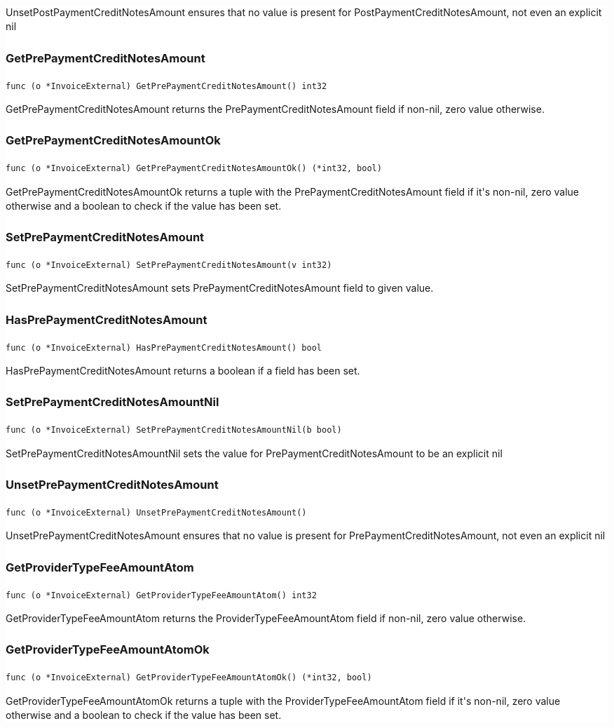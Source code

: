 UnsetPostPaymentCreditNotesAmount ensures that no value is present for PostPaymentCreditNotesAmount, not even an explicit nil
### GetPrePaymentCreditNotesAmount

`func (o *InvoiceExternal) GetPrePaymentCreditNotesAmount() int32`

GetPrePaymentCreditNotesAmount returns the PrePaymentCreditNotesAmount field if non-nil, zero value otherwise.

### GetPrePaymentCreditNotesAmountOk

`func (o *InvoiceExternal) GetPrePaymentCreditNotesAmountOk() (*int32, bool)`

GetPrePaymentCreditNotesAmountOk returns a tuple with the PrePaymentCreditNotesAmount field if it's non-nil, zero value otherwise
and a boolean to check if the value has been set.

### SetPrePaymentCreditNotesAmount

`func (o *InvoiceExternal) SetPrePaymentCreditNotesAmount(v int32)`

SetPrePaymentCreditNotesAmount sets PrePaymentCreditNotesAmount field to given value.

### HasPrePaymentCreditNotesAmount

`func (o *InvoiceExternal) HasPrePaymentCreditNotesAmount() bool`

HasPrePaymentCreditNotesAmount returns a boolean if a field has been set.

### SetPrePaymentCreditNotesAmountNil

`func (o *InvoiceExternal) SetPrePaymentCreditNotesAmountNil(b bool)`

 SetPrePaymentCreditNotesAmountNil sets the value for PrePaymentCreditNotesAmount to be an explicit nil

### UnsetPrePaymentCreditNotesAmount
`func (o *InvoiceExternal) UnsetPrePaymentCreditNotesAmount()`

UnsetPrePaymentCreditNotesAmount ensures that no value is present for PrePaymentCreditNotesAmount, not even an explicit nil
### GetProviderTypeFeeAmountAtom

`func (o *InvoiceExternal) GetProviderTypeFeeAmountAtom() int32`

GetProviderTypeFeeAmountAtom returns the ProviderTypeFeeAmountAtom field if non-nil, zero value otherwise.

### GetProviderTypeFeeAmountAtomOk

`func (o *InvoiceExternal) GetProviderTypeFeeAmountAtomOk() (*int32, bool)`

GetProviderTypeFeeAmountAtomOk returns a tuple with the ProviderTypeFeeAmountAtom field if it's non-nil, zero value otherwise
and a boolean to check if the value has been set.
